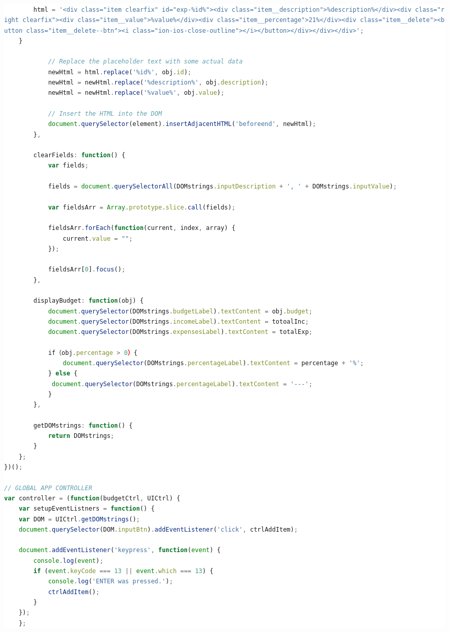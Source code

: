 ```javaScript
        html = '<div class="item clearfix" id="exp-%id%"><div class="item__description">%description%</div><div class="right clearfix"><div class="item__value">%value%</div><div class="item__percentage">21%</div><div class="item__delete"><button class="item__delete--btn"><i class="ion-ios-close-outline"></i></button></div></div></div>';
    }

			// Replace the placeholder text with some actual data
			newHtml = html.replace('%id%', obj.id);
			newHtml = newHtml.replace('%description%', obj.description);
			newHtml = newHtml.replace('%value%', obj.value);

			// Insert the HTML into the DOM
			document.querySelector(element).insertAdjacentHTML('beforeend', newHtml);
		},

		clearFields: function() {
			var fields;

			fields = document.querySelectorAll(DOMstrings.inputDescription + ', ' + DOMstrings.inputValue);

			var fieldsArr = Array.prototype.slice.call(fields);  

			fieldsArr.forEach(function(current, index, array) {
				current.value = "";
			});

			fieldsArr[0].focus();
		},

		displayBudget: function(obj) {
			document.querySelector(DOMstrings.budgetLabel).textContent = obj.budget;
			document.querySelector(DOMstrings.incomeLabel).textContent = totoalInc;
			document.querySelector(DOMstrings.expensesLabel).textContent = totalExp;

			if（obj.percentage > 0）{
				document.querySelector(DOMstrings.percentageLabel).textContent = percentage + '%';
			} else {
			 document.querySelector(DOMstrings.percentageLabel).textContent = '---';
			}
		},

		getDOMstrings: function() {
			return DOMstrings;
		}
	};
})();

// GLOBAL APP CONTROLLER
var controller = (function(budgetCtrl, UICtrl) {
	var setupEventListners = function() {
	var DOM = UICtrl.getDOMstrings();
	document.querySelector(DOM.inputBtn).addEventListener('click', ctrlAddItem);

	document.addEventListener('keypress', function(event) {
		console.log(event);
		if (event.keyCode === 13 || event.which === 13) {
			console.log('ENTER was pressed.');
			ctrlAddItem();
		}
	});
	};

```